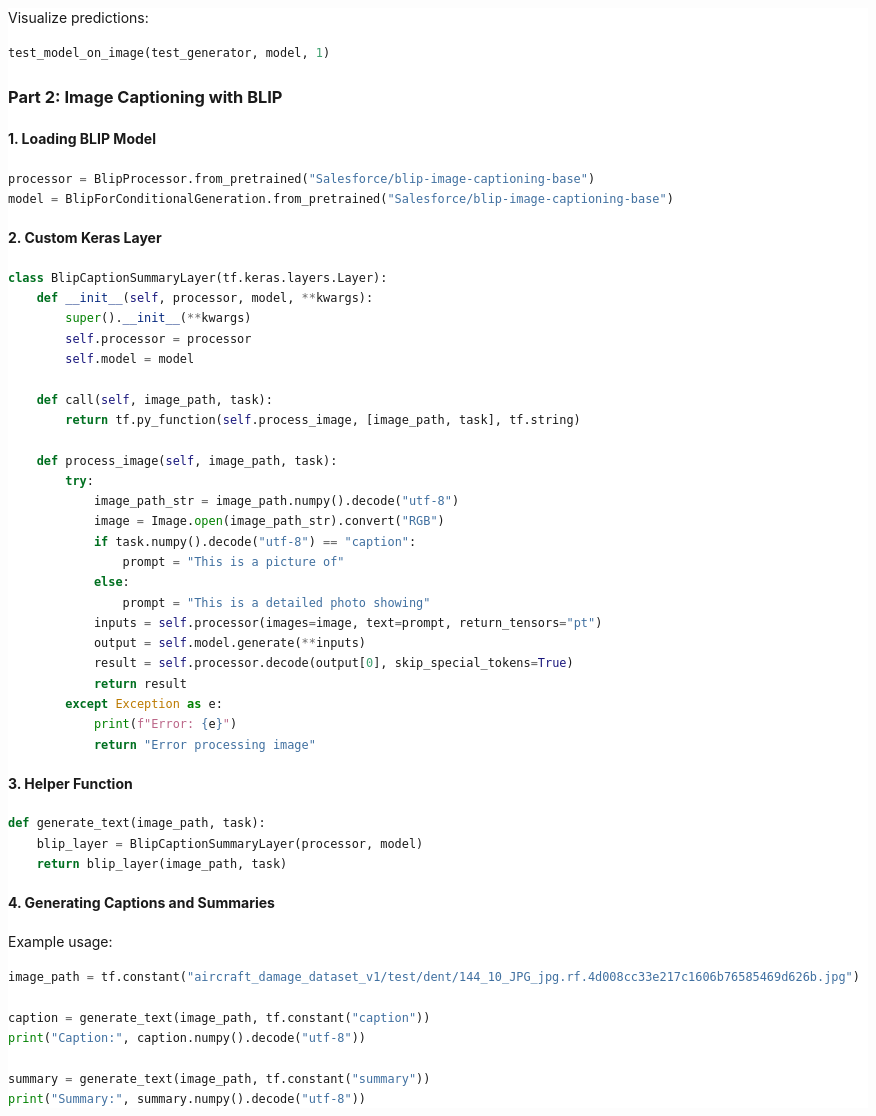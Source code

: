 Visualize predictions:
```python
test_model_on_image(test_generator, model, 1)
```

### Part 2: Image Captioning with BLIP

#### 1. Loading BLIP Model
```python
processor = BlipProcessor.from_pretrained("Salesforce/blip-image-captioning-base")
model = BlipForConditionalGeneration.from_pretrained("Salesforce/blip-image-captioning-base")
```

#### 2. Custom Keras Layer
```python
class BlipCaptionSummaryLayer(tf.keras.layers.Layer):
    def __init__(self, processor, model, **kwargs):
        super().__init__(**kwargs)
        self.processor = processor
        self.model = model

    def call(self, image_path, task):
        return tf.py_function(self.process_image, [image_path, task], tf.string)

    def process_image(self, image_path, task):
        try:
            image_path_str = image_path.numpy().decode("utf-8")
            image = Image.open(image_path_str).convert("RGB")
            if task.numpy().decode("utf-8") == "caption":
                prompt = "This is a picture of"
            else:
                prompt = "This is a detailed photo showing"
            inputs = self.processor(images=image, text=prompt, return_tensors="pt")
            output = self.model.generate(**inputs)
            result = self.processor.decode(output[0], skip_special_tokens=True)
            return result
        except Exception as e:
            print(f"Error: {e}")
            return "Error processing image"
```

#### 3. Helper Function
```python
def generate_text(image_path, task):
    blip_layer = BlipCaptionSummaryLayer(processor, model)
    return blip_layer(image_path, task)
```

#### 4. Generating Captions and Summaries

Example usage:
```python
image_path = tf.constant("aircraft_damage_dataset_v1/test/dent/144_10_JPG_jpg.rf.4d008cc33e217c1606b76585469d626b.jpg")

caption = generate_text(image_path, tf.constant("caption"))
print("Caption:", caption.numpy().decode("utf-8"))

summary = generate_text(image_path, tf.constant("summary"))
print("Summary:", summary.numpy().decode("utf-8"))
```
